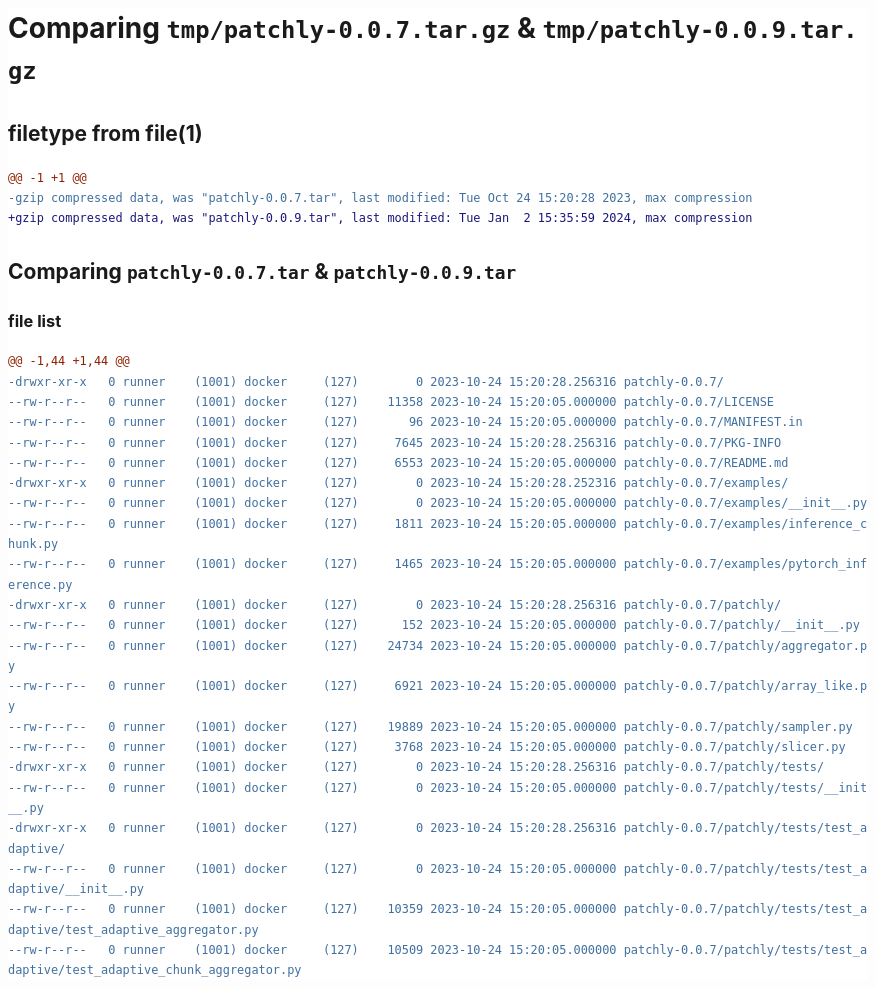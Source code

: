 # Comparing `tmp/patchly-0.0.7.tar.gz` & `tmp/patchly-0.0.9.tar.gz`

## filetype from file(1)

```diff
@@ -1 +1 @@
-gzip compressed data, was "patchly-0.0.7.tar", last modified: Tue Oct 24 15:20:28 2023, max compression
+gzip compressed data, was "patchly-0.0.9.tar", last modified: Tue Jan  2 15:35:59 2024, max compression
```

## Comparing `patchly-0.0.7.tar` & `patchly-0.0.9.tar`

### file list

```diff
@@ -1,44 +1,44 @@
-drwxr-xr-x   0 runner    (1001) docker     (127)        0 2023-10-24 15:20:28.256316 patchly-0.0.7/
--rw-r--r--   0 runner    (1001) docker     (127)    11358 2023-10-24 15:20:05.000000 patchly-0.0.7/LICENSE
--rw-r--r--   0 runner    (1001) docker     (127)       96 2023-10-24 15:20:05.000000 patchly-0.0.7/MANIFEST.in
--rw-r--r--   0 runner    (1001) docker     (127)     7645 2023-10-24 15:20:28.256316 patchly-0.0.7/PKG-INFO
--rw-r--r--   0 runner    (1001) docker     (127)     6553 2023-10-24 15:20:05.000000 patchly-0.0.7/README.md
-drwxr-xr-x   0 runner    (1001) docker     (127)        0 2023-10-24 15:20:28.252316 patchly-0.0.7/examples/
--rw-r--r--   0 runner    (1001) docker     (127)        0 2023-10-24 15:20:05.000000 patchly-0.0.7/examples/__init__.py
--rw-r--r--   0 runner    (1001) docker     (127)     1811 2023-10-24 15:20:05.000000 patchly-0.0.7/examples/inference_chunk.py
--rw-r--r--   0 runner    (1001) docker     (127)     1465 2023-10-24 15:20:05.000000 patchly-0.0.7/examples/pytorch_inference.py
-drwxr-xr-x   0 runner    (1001) docker     (127)        0 2023-10-24 15:20:28.256316 patchly-0.0.7/patchly/
--rw-r--r--   0 runner    (1001) docker     (127)      152 2023-10-24 15:20:05.000000 patchly-0.0.7/patchly/__init__.py
--rw-r--r--   0 runner    (1001) docker     (127)    24734 2023-10-24 15:20:05.000000 patchly-0.0.7/patchly/aggregator.py
--rw-r--r--   0 runner    (1001) docker     (127)     6921 2023-10-24 15:20:05.000000 patchly-0.0.7/patchly/array_like.py
--rw-r--r--   0 runner    (1001) docker     (127)    19889 2023-10-24 15:20:05.000000 patchly-0.0.7/patchly/sampler.py
--rw-r--r--   0 runner    (1001) docker     (127)     3768 2023-10-24 15:20:05.000000 patchly-0.0.7/patchly/slicer.py
-drwxr-xr-x   0 runner    (1001) docker     (127)        0 2023-10-24 15:20:28.256316 patchly-0.0.7/patchly/tests/
--rw-r--r--   0 runner    (1001) docker     (127)        0 2023-10-24 15:20:05.000000 patchly-0.0.7/patchly/tests/__init__.py
-drwxr-xr-x   0 runner    (1001) docker     (127)        0 2023-10-24 15:20:28.256316 patchly-0.0.7/patchly/tests/test_adaptive/
--rw-r--r--   0 runner    (1001) docker     (127)        0 2023-10-24 15:20:05.000000 patchly-0.0.7/patchly/tests/test_adaptive/__init__.py
--rw-r--r--   0 runner    (1001) docker     (127)    10359 2023-10-24 15:20:05.000000 patchly-0.0.7/patchly/tests/test_adaptive/test_adaptive_aggregator.py
--rw-r--r--   0 runner    (1001) docker     (127)    10509 2023-10-24 15:20:05.000000 patchly-0.0.7/patchly/tests/test_adaptive/test_adaptive_chunk_aggregator.py
```